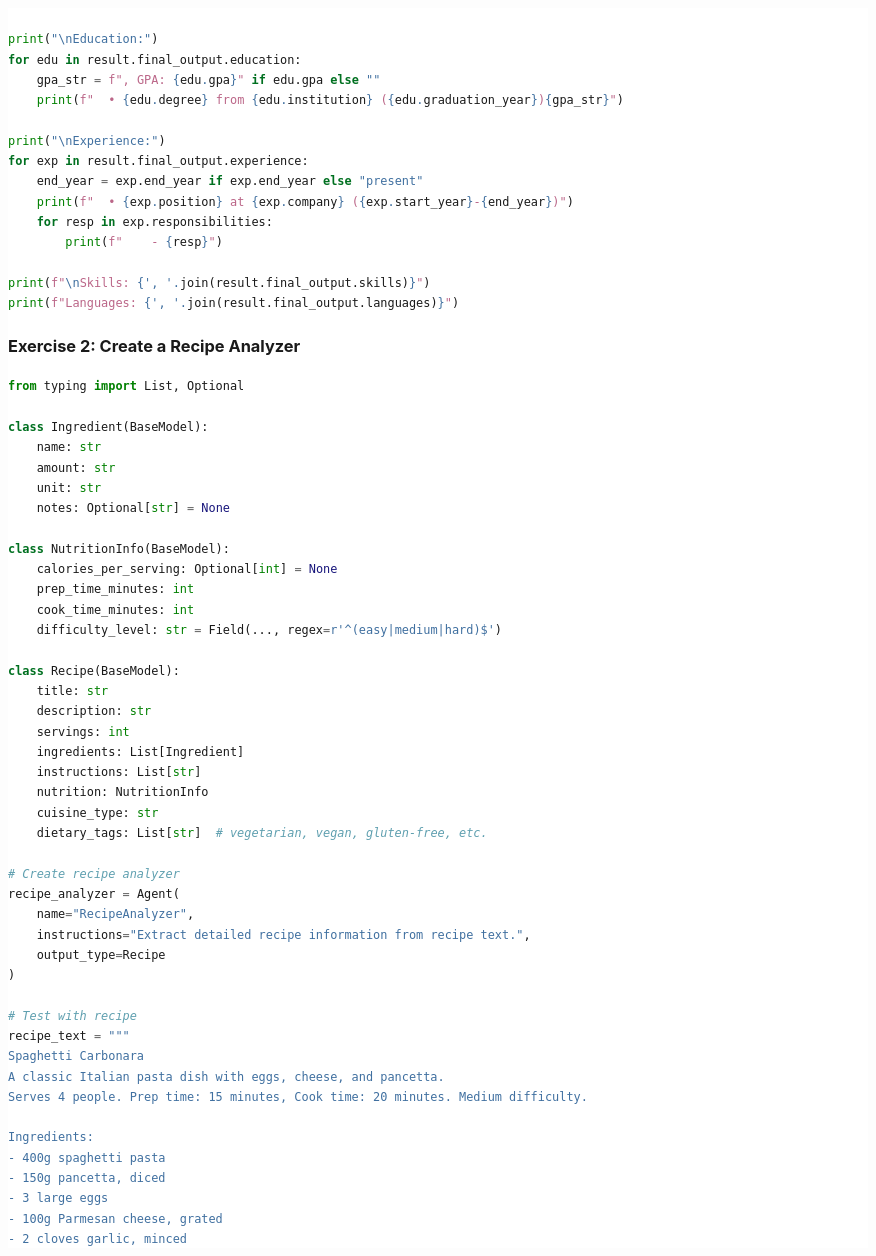 ```python

print("\nEducation:")
for edu in result.final_output.education:
    gpa_str = f", GPA: {edu.gpa}" if edu.gpa else ""
    print(f"  • {edu.degree} from {edu.institution} ({edu.graduation_year}){gpa_str}")

print("\nExperience:")
for exp in result.final_output.experience:
    end_year = exp.end_year if exp.end_year else "present"
    print(f"  • {exp.position} at {exp.company} ({exp.start_year}-{end_year})")
    for resp in exp.responsibilities:
        print(f"    - {resp}")

print(f"\nSkills: {', '.join(result.final_output.skills)}")
print(f"Languages: {', '.join(result.final_output.languages)}")
```

### Exercise 2: Create a Recipe Analyzer

```python
from typing import List, Optional

class Ingredient(BaseModel):
    name: str
    amount: str
    unit: str
    notes: Optional[str] = None

class NutritionInfo(BaseModel):
    calories_per_serving: Optional[int] = None
    prep_time_minutes: int
    cook_time_minutes: int
    difficulty_level: str = Field(..., regex=r'^(easy|medium|hard)$')

class Recipe(BaseModel):
    title: str
    description: str
    servings: int
    ingredients: List[Ingredient]
    instructions: List[str]
    nutrition: NutritionInfo
    cuisine_type: str
    dietary_tags: List[str]  # vegetarian, vegan, gluten-free, etc.

# Create recipe analyzer
recipe_analyzer = Agent(
    name="RecipeAnalyzer",
    instructions="Extract detailed recipe information from recipe text.",
    output_type=Recipe
)

# Test with recipe
recipe_text = """
Spaghetti Carbonara
A classic Italian pasta dish with eggs, cheese, and pancetta.
Serves 4 people. Prep time: 15 minutes, Cook time: 20 minutes. Medium difficulty.

Ingredients:
- 400g spaghetti pasta
- 150g pancetta, diced
- 3 large eggs
- 100g Parmesan cheese, grated
- 2 cloves garlic, minced
```